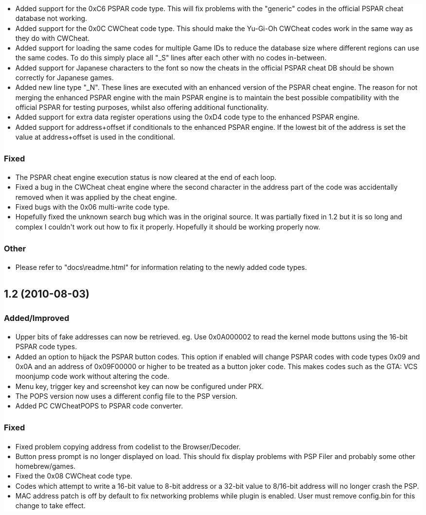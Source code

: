  * Added support for the 0xC6 PSPAR code type. This will fix problems with the "generic" codes in the official PSPAR cheat database not working.
 * Added support for the 0x0C CWCheat code type. This should make the Yu-Gi-Oh CWCheat codes work in the same way as they do with CWCheat.
 * Added support for loading the same codes for multiple Game IDs to reduce the database size where different regions can use the same codes. To do this simply place all "_S" lines after each other with no codes in-between.
 * Added support for Japanese characters to the font so now the cheats in the official PSPAR cheat DB should be shown correctly for Japanese games.
 * Added new line type "_N". These lines are executed with an enhanced version of the PSPAR cheat engine. The reason for not merging the enhanced PSPAR engine with the main PSPAR engine is to maintain the best possible compatibility with the official PSPAR for testing purposes, whilst also offering additional functionality.
 * Added support for extra data register operations using the 0xD4 code type to the enhanced PSPAR engine.
 * Added support for address+offset if conditionals to the enhanced PSPAR engine. If the lowest bit of the address is set the value at address+offset is used in the conditional.

### Fixed

 * The PSPAR cheat engine execution status is now cleared at the end of each loop.
 * Fixed a bug in the CWCheat cheat engine where the second character in the address part of the code was accidentally removed when it was applied by the cheat engine.
 * Fixed bugs with the 0x06 multi-write code type.
 * Hopefully fixed the unknown search bug which was in the original source. It was partially fixed in 1.2 but it is so long and complex I couldn't work out how to fix it properly. Hopefully it should be working properly now.

### Other

 * Please refer to "docs\readme.html" for information relating to the newly added code types.

## 1.2 (2010-08-03)

### Added/Improved

 * Upper bits of fake addresses can now be retrieved. eg. Use 0x0A000002 to read the kernel mode buttons using the 16-bit PSPAR code types.
 * Added an option to hijack the PSPAR button codes. This option if enabled will change PSPAR codes with code types 0x09 and 0x0A and an address of 0x09F00000 or higher to be treated as a button joker code. This makes codes such as the GTA: VCS moonjump code work without altering the code.
 * Menu key, trigger key and screenshot key can now be configured under PRX.
 * The POPS version now uses a different config file to the PSP version.
 * Added PC CWCheatPOPS to PSPAR code converter.

### Fixed

 * Fixed problem copying address from codelist to the Browser/Decoder.
 * Button press prompt is no longer displayed on load. This should fix display problems with PSP Filer and probably some other homebrew/games.
 * Fixed the 0x08 CWCheat code type.
 * Codes which attempt to write a 16-bit value to 8-bit address or a 32-bit value to 8/16-bit address will no longer crash the PSP.
 * MAC address patch is off by default to fix networking problems while plugin is enabled. User must remove config.bin for this change to take effect.
